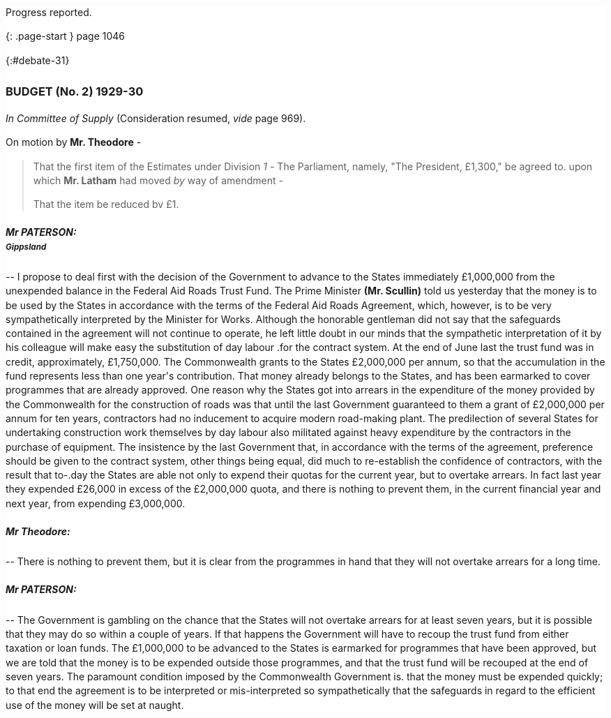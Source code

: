 Progress reported. 

{: .page-start }
page 1046

{:#debate-31}
### BUDGET (No. 2) 1929-30


 *In Committee of Supply* (Consideration resumed,  *vide*  page 969). 

On motion by  **Mr. Theodore**  - 

  >That the first item of the Estimates  under  Division  *1*  - The Parliament, namely, "The  President,  £1,300," be agreed to. upon which  **Mr. Latham**  had moved  *by*  way of amendment - 
  >
  >That the item be reduced bv £1. 

##### Mr PATERSON:<br><small class="text-muted">Gippsland</small>

-- I propose to deal first with the  decision  of the Government to advance to the States immediately £1,000,000 from the unexpended balance in the Federal Aid Roads Trust Fund. The Prime Minister  **(Mr. Scullin)**  told us yesterday that the money is to be used by the States in accordance with the terms of the Federal Aid Roads Agreement, which, however, is to be very sympathetically interpreted by the Minister for Works. Although the honorable gentleman did not say that the safeguards contained in the agreement will not continue to operate, he left little doubt in our minds that the sympathetic interpretation of it by his colleague will make easy the substitution of day labour .for the contract system. At the end of June last the trust fund was in credit, approximately, £1,750,000. The Commonwealth grants to the States £2,000,000 per annum, so that the accumulation in the fund represents less than one year's contribution. That money already belongs to the States, and has been earmarked to cover programmes that are already approved. One reason why the States got into arrears in the expenditure of the money provided by the Commonwealth for the construction of roads was that until the last Government guaranteed to them a grant of £2,000,000 per annum for ten years, contractors had no inducement to acquire modern road-making plant. The predilection of several States for undertaking construction work themselves by day labour also militated against heavy expenditure by the contractors in the purchase of equipment. The insistence by the last Government that, in accordance with the terms of the agreement, preference should be given to the contract system, other things being equal, did much to re-establish the confidence of contractors, with the result that to-.day the States are able not only to expend their quotas for the current year, but to overtake arrears. In fact last year they expended £26,000 in excess of the £2,000,000 quota, and there is nothing to prevent them, in the current financial year and next year, from expending £3,000,000. 

##### Mr Theodore:

-- There is nothing to prevent them, but it is clear from the programmes in hand that they will not overtake arrears for a long time. 

##### Mr PATERSON:

-- The Government is gambling on the chance that the States will not overtake arrears for at least seven years, but it is possible that they may do so within a couple of years. If that happens the Government will have to recoup the trust fund from either taxation or loan funds. The £1,000,000 to be advanced to the States is earmarked for programmes that have been approved, but we are told that the money is to be expended outside those programmes, and that the trust fund will be recouped at the end of seven years. The paramount condition imposed by the Commonwealth Government is. that the money must be expended quickly; to that end the agreement is to be interpreted or mis-interpreted so sympathetically that the safeguards in regard to the efficient use of the money will be set at naught. 
